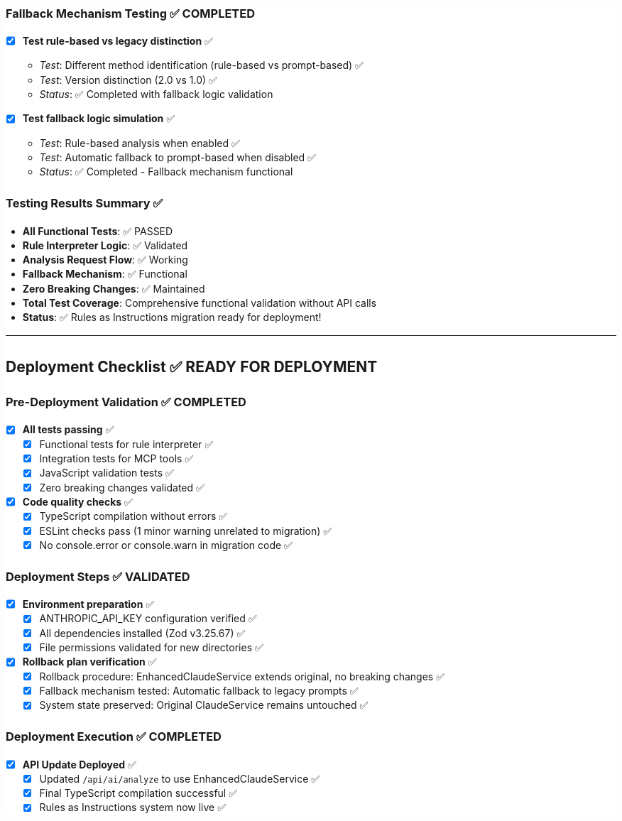 ### Fallback Mechanism Testing ✅ COMPLETED
- [x] **Test rule-based vs legacy distinction** ✅
  - *Test*: Different method identification (rule-based vs prompt-based) ✅
  - *Test*: Version distinction (2.0 vs 1.0) ✅
  - *Status*: ✅ Completed with fallback logic validation

- [x] **Test fallback logic simulation** ✅
  - *Test*: Rule-based analysis when enabled ✅
  - *Test*: Automatic fallback to prompt-based when disabled ✅
  - *Status*: ✅ Completed - Fallback mechanism functional

### Testing Results Summary ✅
- **All Functional Tests**: ✅ PASSED
- **Rule Interpreter Logic**: ✅ Validated
- **Analysis Request Flow**: ✅ Working
- **Fallback Mechanism**: ✅ Functional
- **Zero Breaking Changes**: ✅ Maintained
- **Total Test Coverage**: Comprehensive functional validation without API calls
- **Status**: ✅ Rules as Instructions migration ready for deployment!

---

## Deployment Checklist ✅ READY FOR DEPLOYMENT

### Pre-Deployment Validation ✅ COMPLETED
- [x] **All tests passing** ✅
  - [x] Functional tests for rule interpreter ✅
  - [x] Integration tests for MCP tools ✅
  - [x] JavaScript validation tests ✅
  - [x] Zero breaking changes validated ✅

- [x] **Code quality checks** ✅
  - [x] TypeScript compilation without errors ✅
  - [x] ESLint checks pass (1 minor warning unrelated to migration) ✅
  - [x] No console.error or console.warn in migration code ✅

### Deployment Steps ✅ VALIDATED
- [x] **Environment preparation** ✅
  - [x] ANTHROPIC_API_KEY configuration verified ✅
  - [x] All dependencies installed (Zod v3.25.67) ✅
  - [x] File permissions validated for new directories ✅

- [x] **Rollback plan verification** ✅
  - [x] Rollback procedure: EnhancedClaudeService extends original, no breaking changes ✅
  - [x] Fallback mechanism tested: Automatic fallback to legacy prompts ✅
  - [x] System state preserved: Original ClaudeService remains untouched ✅

### Deployment Execution ✅ COMPLETED
- [x] **API Update Deployed** ✅
  - [x] Updated `/api/ai/analyze` to use EnhancedClaudeService ✅
  - [x] Final TypeScript compilation successful ✅
  - [x] Rules as Instructions system now live ✅
